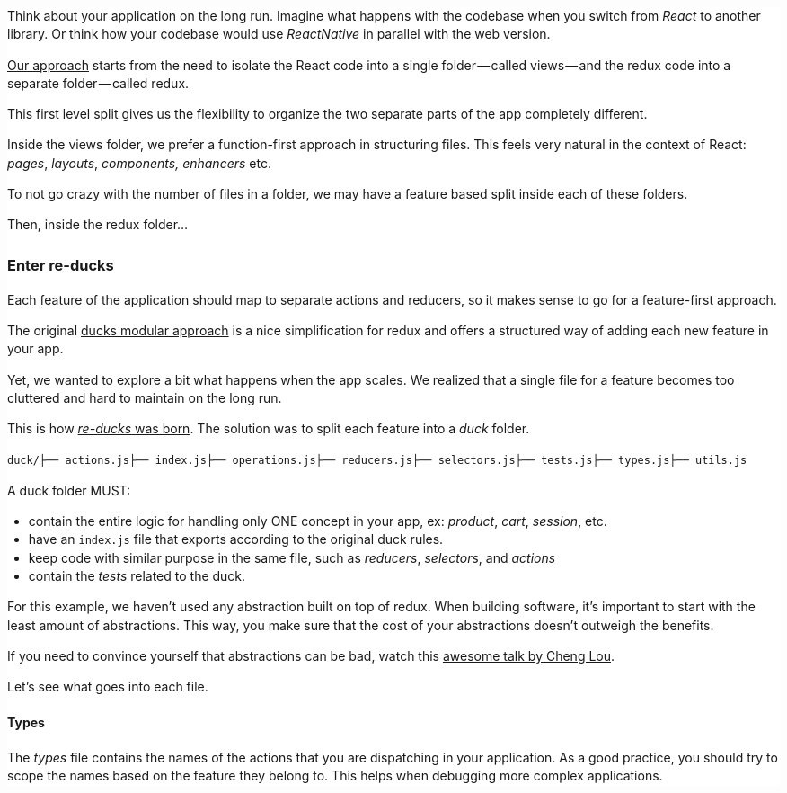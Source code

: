 Think about your application on the long run. Imagine what happens with the codebase when you switch from _React_ to another library. Or think how your codebase would use _ReactNative_ in parallel with the web version.

[Our approach](https://github.com/FortechRomania/react-redux-complete-example) starts from the need to isolate the React code into a single folder — called views — and the redux code into a separate folder — called redux.

This first level split gives us the flexibility to organize the two separate parts of the app completely different.

Inside the views folder, we prefer a function-first approach in structuring files. This feels very natural in the context of React: _pages_, _layouts_, _components, enhancers_ etc.

To not go crazy with the number of files in a folder, we may have a feature based split inside each of these folders.

Then, inside the redux folder…

### Enter re-ducks

Each feature of the application should map to separate actions and reducers, so it makes sense to go for a feature-first approach.

The original [ducks modular approach](https://github.com/erikras/ducks-modular-redux) is a nice simplification for redux and offers a structured way of adding each new feature in your app.

Yet, we wanted to explore a bit what happens when the app scales. We realized that a single file for a feature becomes too cluttered and hard to maintain on the long run.

This is how [_re-ducks_ was born](https://github.com/alexnm/re-ducks). The solution was to split each feature into a _duck_ folder.

    duck/├── actions.js├── index.js├── operations.js├── reducers.js├── selectors.js├── tests.js├── types.js├── utils.js

A duck folder MUST:

*   contain the entire logic for handling only ONE concept in your app, ex: _product_, _cart_, _session_, etc.
*   have an `index.js` file that exports according to the original duck rules.
*   keep code with similar purpose in the same file, such as _reducers_, _selectors_, and _actions_
*   contain the _tests_ related to the duck.

For this example, we haven’t used any abstraction built on top of redux. When building software, it’s important to start with the least amount of abstractions. This way, you make sure that the cost of your abstractions doesn’t outweigh the benefits.

If you need to convince yourself that abstractions can be bad, watch this [awesome talk by Cheng Lou](https://www.youtube.com/watch?v=mVVNJKv9esE).

Let’s see what goes into each file.

#### Types

The _types_ file contains the names of the actions that you are dispatching in your application. As a good practice, you should try to scope the names based on the feature they belong to. This helps when debugging more complex applications.
